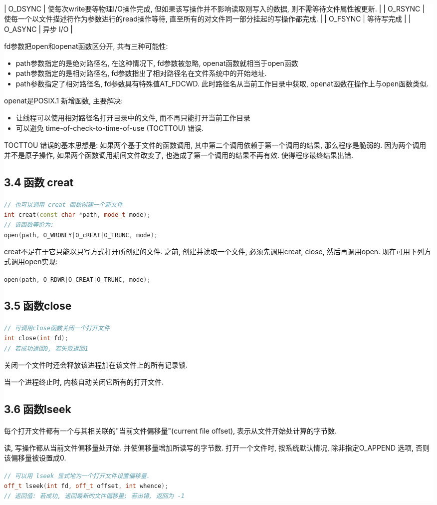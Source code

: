 |   O_DSYNC   | 使每次write要等物理I/O操作完成, 但如果该写操作并不影响读取刚写入的数据, 则不需等待文件属性被更新. |
|   O_RSYNC   | 使每一个以文件描述符作为参数进行的read操作等待, 直至所有的对文件同一部分挂起的写操作都完成. |
|   O_FSYNC   |                          等待写完成                          |
|   O_ASYNC   |                           异步 I/O                           |

fd参数把open和openat函数区分开, 共有三种可能性:

- path参数指定的是绝对路径名, 在这种情况下, fd参数被忽略, openat函数就相当于open函数
- path参数指定的是相对路径名, fd参数指出了相对路径名在文件系统中的开始地址.
- path参数指定了相对路径名, fd参数具有特殊值AT_FDCWD. 此时路径名从当前工作目录中获取, openat函数在操作上与open函数类似.

openat是POSIX.1 新增函数, 主要解决:

- 让线程可以使用相对路径名打开目录中的文件, 而不再只能打开当前工作目录
- 可以避免 time-of-check-to-time-of-use (TOCTTOU) 错误.

TOCTTOU 错误的基本思想是: 如果两个基于文件的函数调用, 其中第二个调用依赖于第一个调用的结果, 那么程序是脆弱的. 因为两个调用并不是原子操作, 如果两个函数调用期间文件改变了, 也造成了第一个调用的结果不再有效. 使得程序最终结果出错.

## 3.4 函数 creat

```c++
// 也可以调用 creat 函数创建一个新文件
int creat(const char *path, mode_t mode);
// 该函数等价为:
open(path, O_WRONLY|O_cREAT|O_TRUNC, mode);
```

creat不足在于它只能以只写方式打开所创建的文件. 之前, 创建并读取一个文件, 必须先调用creat, close, 然后再调用open. 现在可用下列方式调用open实现:

```c++
open(path, O_RDWR|O_CREAT|O_TRUNC, mode);
```

## 3.5 函数close

```c++
// 可调用close函数关闭一个打开文件
int close(int fd);
// 若成功返回0, 若失败返回1
```

关闭一个文件时还会释放该进程加在该文件上的所有记录锁.

当一个进程终止时, 内核自动关闭它所有的打开文件.

## 3.6 函数lseek

每个打开文件都有一个与其相关联的"当前文件偏移量"(current file offset), 表示从文件开始处计算的字节数.

读, 写操作都从当前文件偏移量处开始. 并使偏移量增加所读写的字节数. 打开一个文件时, 按系统默认情况, 除非指定O_APPEND 选项, 否则该偏移量被设置成0. 

```c++
// 可以用 lseek 显式地为一个打开文件设置偏移量.
off_t lseek(int fd, off_t offset, int whence);
// 返回值:	若成功, 返回最新的文件偏移量; 若出错, 返回为 -1
```
